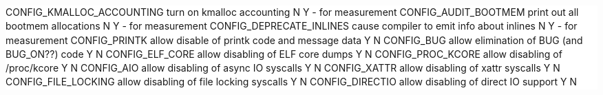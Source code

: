 <td align="left">CONFIG_KMALLOC_ACCOUNTING</td>
<td align="left">turn on kmalloc accounting</td>
<td align="left">N</td>
<td align="left">Y - for measurement</td>
</tr>
<tr class="even">
<td align="left">CONFIG_AUDIT_BOOTMEM</td>
<td align="left">print out all bootmem allocations</td>
<td align="left">N</td>
<td align="left">Y - for measurement</td>
</tr>
<tr class="odd">
<td align="left">CONFIG_DEPRECATE_INLINES</td>
<td align="left">cause compiler to emit info about inlines</td>
<td align="left">N</td>
<td align="left">Y - for measurement</td>
</tr>
<tr class="even">
<td align="left">CONFIG_PRINTK</td>
<td align="left">allow disable of printk code and message data</td>
<td align="left">Y</td>
<td align="left">N</td>
</tr>
<tr class="odd">
<td align="left">CONFIG_BUG</td>
<td align="left">allow elimination of BUG (and BUG_ON??) code</td>
<td align="left">Y</td>
<td align="left">N</td>
</tr>
<tr class="even">
<td align="left">CONFIG_ELF_CORE</td>
<td align="left">allow disabling of ELF core dumps</td>
<td align="left">Y</td>
<td align="left">N</td>
</tr>
<tr class="odd">
<td align="left">CONFIG_PROC_KCORE</td>
<td align="left">allow disabling of /proc/kcore</td>
<td align="left">Y</td>
<td align="left">N</td>
</tr>
<tr class="even">
<td align="left">CONFIG_AIO</td>
<td align="left">allow disabling of async IO syscalls</td>
<td align="left">Y</td>
<td align="left">N</td>
</tr>
<tr class="odd">
<td align="left">CONFIG_XATTR</td>
<td align="left">allow disabling of xattr syscalls</td>
<td align="left">Y</td>
<td align="left">N</td>
</tr>
<tr class="even">
<td align="left">CONFIG_FILE_LOCKING</td>
<td align="left">allow disabling of file locking syscalls</td>
<td align="left">Y</td>
<td align="left">N</td>
</tr>
<tr class="odd">
<td align="left">CONFIG_DIRECTIO</td>
<td align="left">allow disabling of direct IO support</td>
<td align="left">Y</td>
<td align="left">N</td>